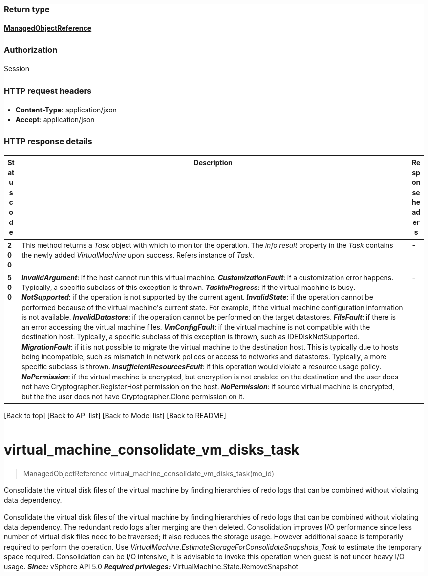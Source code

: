 ### Return type

[**ManagedObjectReference**](ManagedObjectReference.md)

### Authorization

[Session](../README.md#Session)

### HTTP request headers

 - **Content-Type**: application/json
 - **Accept**: application/json

### HTTP response details
| Status code | Description | Response headers |
|-------------|-------------|------------------|
**200** | This method returns a *Task* object with which to monitor the operation. The *info.result* property in the *Task* contains the newly added *VirtualMachine* upon success.  Refers instance of *Task*.  |  -  |
**500** | ***InvalidArgument***: if the host cannot run this virtual machine.  ***CustomizationFault***: if a customization error happens. Typically, a specific subclass of this exception is thrown.  ***TaskInProgress***: if the virtual machine is busy.  ***NotSupported***: if the operation is not supported by the current agent.  ***InvalidState***: if the operation cannot be performed because of the virtual machine&#39;s current state. For example, if the virtual machine configuration information is not available.  ***InvalidDatastore***: if the operation cannot be performed on the target datastores.  ***FileFault***: if there is an error accessing the virtual machine files.  ***VmConfigFault***: if the virtual machine is not compatible with the destination host. Typically, a specific subclass of this exception is thrown, such as IDEDiskNotSupported.  ***MigrationFault***: if it is not possible to migrate the virtual machine to the destination host. This is typically due to hosts being incompatible, such as mismatch in network polices or access to networks and datastores. Typically, a more specific subclass is thrown.  ***InsufficientResourcesFault***: if this operation would violate a resource usage policy.  ***NoPermission***: if the virtual machine is encrypted, but encryption is not enabled on the destination and the user does not have Cryptographer.RegisterHost permission on the host.  ***NoPermission***: if source virtual machine is encrypted, but the the user does not have Cryptographer.Clone permission on it.  |  -  |

[[Back to top]](#) [[Back to API list]](../README.md#documentation-for-api-endpoints) [[Back to Model list]](../README.md#documentation-for-models) [[Back to README]](../README.md)

# **virtual_machine_consolidate_vm_disks_task**
> ManagedObjectReference virtual_machine_consolidate_vm_disks_task(mo_id)

Consolidate the virtual disk files of the virtual machine by finding hierarchies of redo logs that can be combined without violating data dependency. 

Consolidate the virtual disk files of the virtual machine by finding hierarchies of redo logs that can be combined without violating data dependency.  The redundant redo logs after merging are then deleted. Consolidation improves I/O performance since less number of virtual disk files need to be traversed; it also reduces the storage usage. However additional space is temporarily required to perform the operation. Use *VirtualMachine.EstimateStorageForConsolidateSnapshots_Task* to estimate the temporary space required. Consolidation can be I/O intensive, it is advisable to invoke this operation when guest is not under heavy I/O usage.  ***Since:*** vSphere API 5.0  ***Required privileges:*** VirtualMachine.State.RemoveSnapshot 
